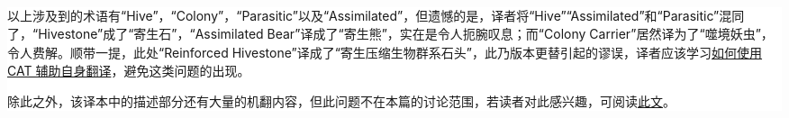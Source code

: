 以上涉及到的术语有“Hive”，“Colony”，“Parasitic”以及“Assimilated”，但遗憾的是，译者将“Hive”“Assimilated”和“Parasitic”混同了，“Hivestone”成了“寄生石”，“Assimilated Bear”译成了“寄生熊”，实在是令人扼腕叹息；而“Colony Carrier”居然译为了“噬境妖虫”，令人费解。顺带一提，此处“Reinforced Hivestone”译成了“寄生压缩生物群系石头”，此乃版本更替引起的谬误，译者应该学习[如何使用 CAT 辅助自身翻译](https://github.com/LWHK/Passages/blob/master/Minecraft%20%E6%A8%A1%E7%BB%84%E7%BF%BB%E8%AF%91%EF%BC%9A%E4%B8%93%E4%B8%9A%E7%BF%BB%E8%AF%91%E5%B7%A5%E5%85%B7%E7%AE%80%E4%BB%8B/Markdown.md)，避免这类问题的出现。

除此之外，该译本中的描述部分还有大量的机翻内容，但此问题不在本篇的讨论范围，若读者对此感兴趣，可阅读[此文](https://github.com/LWHK/Passages/blob/master/Minecraft%20%E6%A8%A1%E7%BB%84%E7%BF%BB%E8%AF%91%EF%BC%9A%E4%BB%8E%E5%85%A5%E9%97%A8%E5%88%B0%E5%BC%80%E5%8F%91/Markdown.md)。

